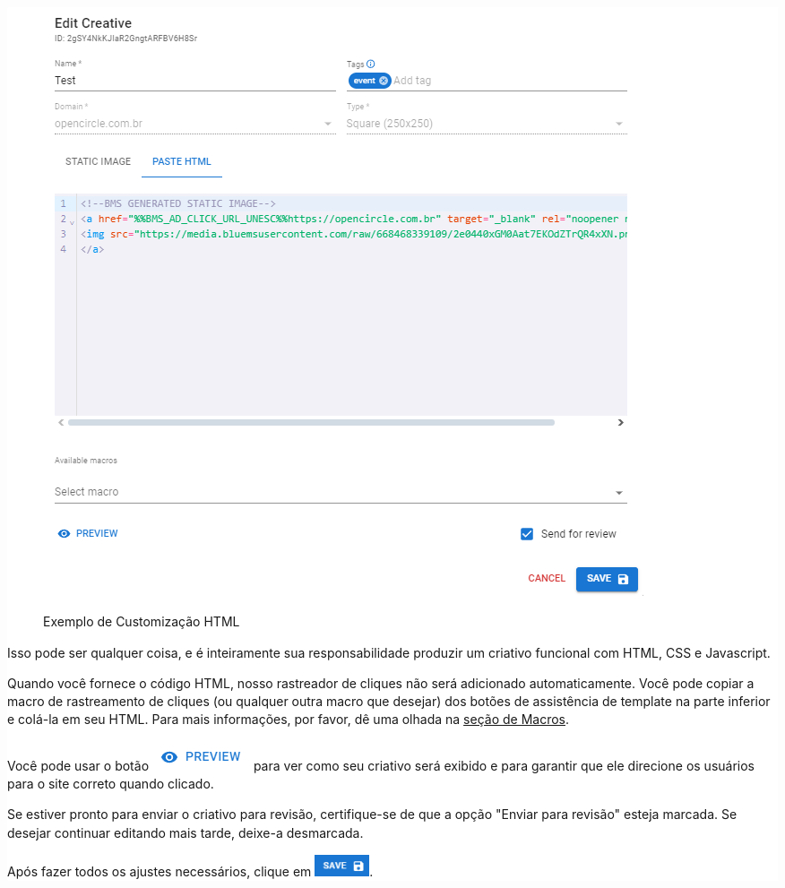 <figure><img src="../../.gitbook/assets/image (881).png" alt=""><figcaption><p>Exemplo de Customização HTML</p></figcaption></figure>

Isso pode ser qualquer coisa, e é inteiramente sua responsabilidade produzir um criativo funcional com HTML, CSS e Javascript.

Quando você fornece o código HTML, nosso rastreador de cliques não será adicionado automaticamente. Você pode copiar a macro de rastreamento de cliques (ou qualquer outra macro que desejar) dos botões de assistência de template na parte inferior e colá-la em seu HTML. Para mais informações, por favor, dê uma olhada na [seção de Macros](creatives.md#macros).

Você pode usar o botão <img src="../../.gitbook/assets/preview.png" alt="Preview" data-size="line"> para ver como seu criativo será exibido e para garantir que ele direcione os usuários para o site correto quando clicado.

Se estiver pronto para enviar o criativo para revisão, certifique-se de que a opção "Enviar para revisão" esteja marcada. Se desejar continuar editando mais tarde, deixe-a desmarcada.

Após fazer todos os ajustes necessários, clique em ![Save](<../../.gitbook/assets/image (555).png>).
